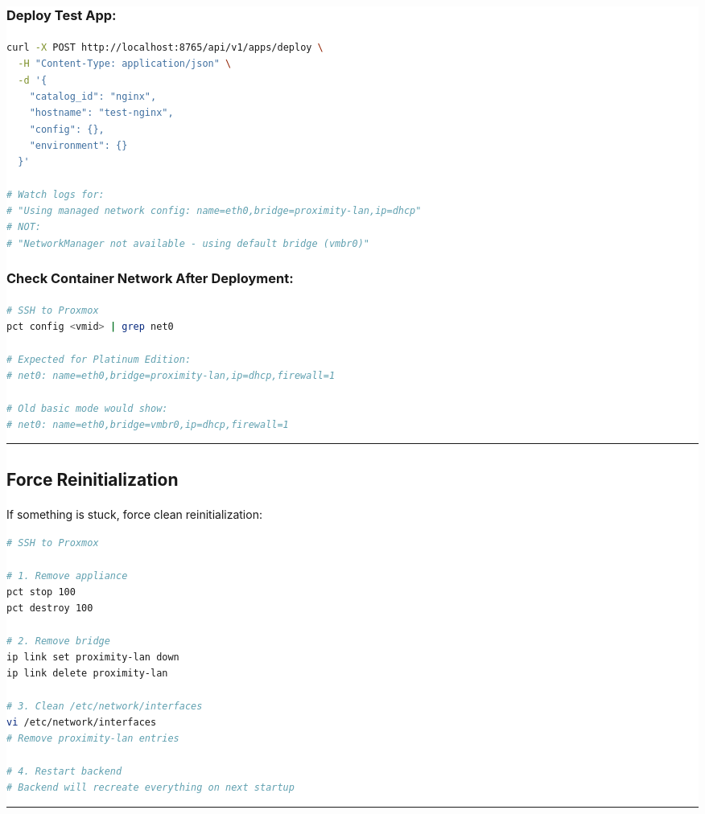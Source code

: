 ### Deploy Test App:

```bash
curl -X POST http://localhost:8765/api/v1/apps/deploy \
  -H "Content-Type: application/json" \
  -d '{
    "catalog_id": "nginx",
    "hostname": "test-nginx",
    "config": {},
    "environment": {}
  }'

# Watch logs for:
# "Using managed network config: name=eth0,bridge=proximity-lan,ip=dhcp"
# NOT:
# "NetworkManager not available - using default bridge (vmbr0)"
```

### Check Container Network After Deployment:

```bash
# SSH to Proxmox
pct config <vmid> | grep net0

# Expected for Platinum Edition:
# net0: name=eth0,bridge=proximity-lan,ip=dhcp,firewall=1

# Old basic mode would show:
# net0: name=eth0,bridge=vmbr0,ip=dhcp,firewall=1
```

---

## Force Reinitialization

If something is stuck, force clean reinitialization:

```bash
# SSH to Proxmox

# 1. Remove appliance
pct stop 100
pct destroy 100

# 2. Remove bridge
ip link set proximity-lan down
ip link delete proximity-lan

# 3. Clean /etc/network/interfaces
vi /etc/network/interfaces
# Remove proximity-lan entries

# 4. Restart backend
# Backend will recreate everything on next startup
```

---